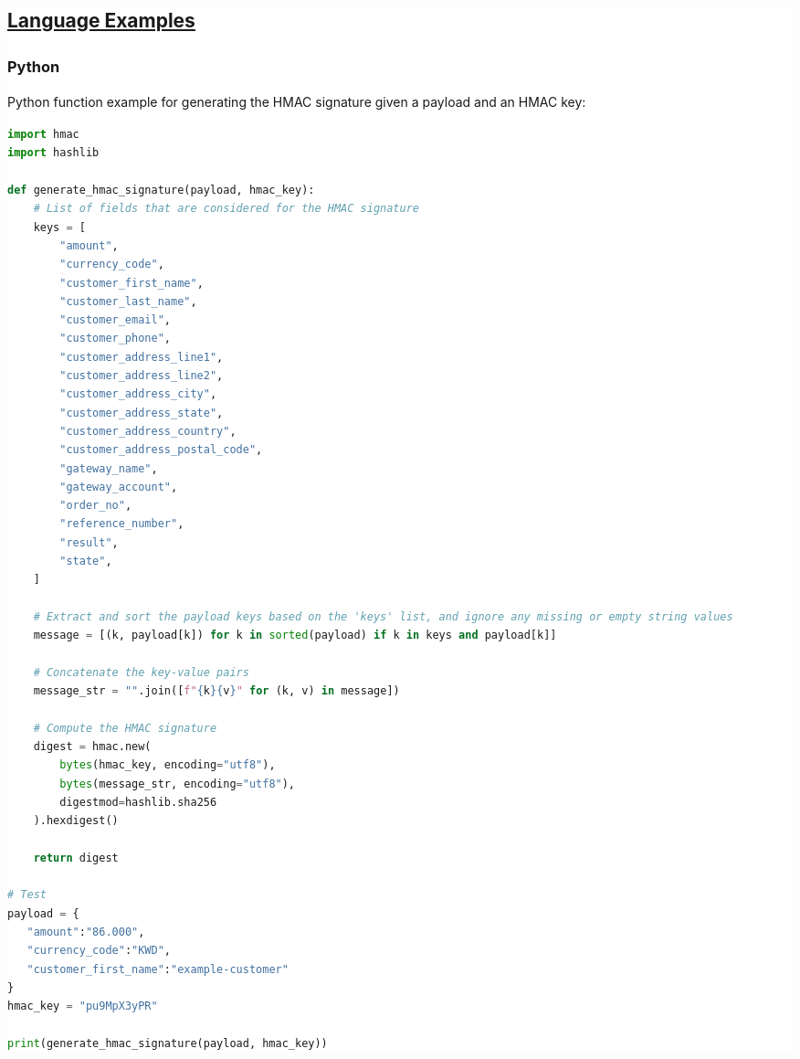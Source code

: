 ## [**Language Examples**](signing-mechanism.md#language-examples)

### Python

Python function example for generating the HMAC signature given a payload and an HMAC key:

```python
import hmac
import hashlib

def generate_hmac_signature(payload, hmac_key):
    # List of fields that are considered for the HMAC signature
    keys = [
        "amount",
        "currency_code",
        "customer_first_name",
        "customer_last_name",
        "customer_email",
        "customer_phone",
        "customer_address_line1",
        "customer_address_line2",
        "customer_address_city",
        "customer_address_state",
        "customer_address_country",
        "customer_address_postal_code",
        "gateway_name",
        "gateway_account",
        "order_no",
        "reference_number",
        "result",
        "state",
    ]

    # Extract and sort the payload keys based on the 'keys' list, and ignore any missing or empty string values
    message = [(k, payload[k]) for k in sorted(payload) if k in keys and payload[k]]

    # Concatenate the key-value pairs
    message_str = "".join([f"{k}{v}" for (k, v) in message])

    # Compute the HMAC signature
    digest = hmac.new(
        bytes(hmac_key, encoding="utf8"),
        bytes(message_str, encoding="utf8"),
        digestmod=hashlib.sha256
    ).hexdigest()

    return digest

# Test
payload = {
   "amount":"86.000",
   "currency_code":"KWD",
   "customer_first_name":"example-customer"
}
hmac_key = "pu9MpX3yPR"

print(generate_hmac_signature(payload, hmac_key))
```
